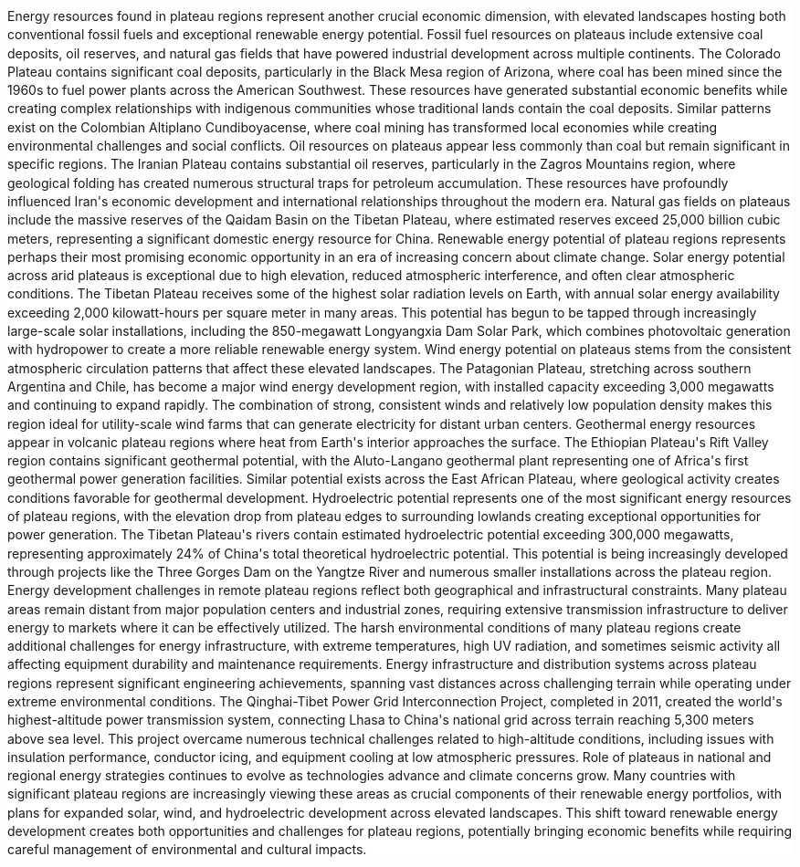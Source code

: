 Energy resources found in plateau regions represent another crucial economic dimension, with elevated landscapes hosting both conventional fossil fuels and exceptional renewable energy potential. Fossil fuel resources on plateaus include extensive coal deposits, oil reserves, and natural gas fields that have powered industrial development across multiple continents. The Colorado Plateau contains significant coal deposits, particularly in the Black Mesa region of Arizona, where coal has been mined since the 1960s to fuel power plants across the American Southwest. These resources have generated substantial economic benefits while creating complex relationships with indigenous communities whose traditional lands contain the coal deposits. Similar patterns exist on the Colombian Altiplano Cundiboyacense, where coal mining has transformed local economies while creating environmental challenges and social conflicts. Oil resources on plateaus appear less commonly than coal but remain significant in specific regions. The Iranian Plateau contains substantial oil reserves, particularly in the Zagros Mountains region, where geological folding has created numerous structural traps for petroleum accumulation. These resources have profoundly influenced Iran's economic development and international relationships throughout the modern era. Natural gas fields on plateaus include the massive reserves of the Qaidam Basin on the Tibetan Plateau, where estimated reserves exceed 25,000 billion cubic meters, representing a significant domestic energy resource for China. Renewable energy potential of plateau regions represents perhaps their most promising economic opportunity in an era of increasing concern about climate change. Solar energy potential across arid plateaus is exceptional due to high elevation, reduced atmospheric interference, and often clear atmospheric conditions. The Tibetan Plateau receives some of the highest solar radiation levels on Earth, with annual solar energy availability exceeding 2,000 kilowatt-hours per square meter in many areas. This potential has begun to be tapped through increasingly large-scale solar installations, including the 850-megawatt Longyangxia Dam Solar Park, which combines photovoltaic generation with hydropower to create a more reliable renewable energy system. Wind energy potential on plateaus stems from the consistent atmospheric circulation patterns that affect these elevated landscapes. The Patagonian Plateau, stretching across southern Argentina and Chile, has become a major wind energy development region, with installed capacity exceeding 3,000 megawatts and continuing to expand rapidly. The combination of strong, consistent winds and relatively low population density makes this region ideal for utility-scale wind farms that can generate electricity for distant urban centers. Geothermal energy resources appear in volcanic plateau regions where heat from Earth's interior approaches the surface. The Ethiopian Plateau's Rift Valley region contains significant geothermal potential, with the Aluto-Langano geothermal plant representing one of Africa's first geothermal power generation facilities. Similar potential exists across the East African Plateau, where geological activity creates conditions favorable for geothermal development. Hydroelectric potential represents one of the most significant energy resources of plateau regions, with the elevation drop from plateau edges to surrounding lowlands creating exceptional opportunities for power generation. The Tibetan Plateau's rivers contain estimated hydroelectric potential exceeding 300,000 megawatts, representing approximately 24% of China's total theoretical hydroelectric potential. This potential is being increasingly developed through projects like the Three Gorges Dam on the Yangtze River and numerous smaller installations across the plateau region. Energy development challenges in remote plateau regions reflect both geographical and infrastructural constraints. Many plateau areas remain distant from major population centers and industrial zones, requiring extensive transmission infrastructure to deliver energy to markets where it can be effectively utilized. The harsh environmental conditions of many plateau regions create additional challenges for energy infrastructure, with extreme temperatures, high UV radiation, and sometimes seismic activity all affecting equipment durability and maintenance requirements. Energy infrastructure and distribution systems across plateau regions represent significant engineering achievements, spanning vast distances across challenging terrain while operating under extreme environmental conditions. The Qinghai-Tibet Power Grid Interconnection Project, completed in 2011, created the world's highest-altitude power transmission system, connecting Lhasa to China's national grid across terrain reaching 5,300 meters above sea level. This project overcame numerous technical challenges related to high-altitude conditions, including issues with insulation performance, conductor icing, and equipment cooling at low atmospheric pressures. Role of plateaus in national and regional energy strategies continues to evolve as technologies advance and climate concerns grow. Many countries with significant plateau regions are increasingly viewing these areas as crucial components of their renewable energy portfolios, with plans for expanded solar, wind, and hydroelectric development across elevated landscapes. This shift toward renewable energy development creates both opportunities and challenges for plateau regions, potentially bringing economic benefits while requiring careful management of environmental and cultural impacts.
